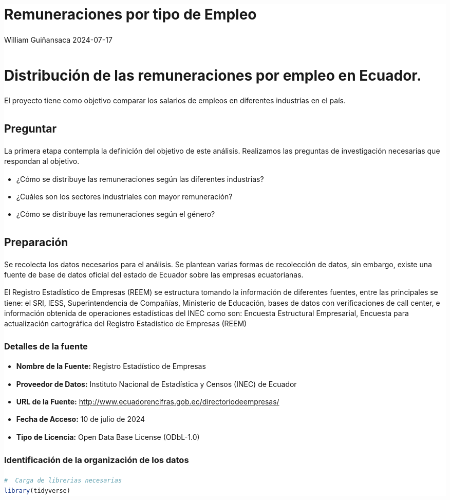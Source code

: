 Remuneraciones por tipo de Empleo
================
William Guiñansaca
2024-07-17

# Distribución de las remuneraciones por empleo en Ecuador.

El proyecto tiene como objetivo comparar los salarios de empleos en
diferentes industrías en el país.

## Preguntar

La primera etapa contempla la definición del objetivo de este análisis.
Realizamos las preguntas de investigación necesarias que respondan al
objetivo.

- ¿Cómo se distribuye las remuneraciones según las diferentes
  industrias?

- ¿Cuáles son los sectores industriales con mayor remuneración?

- ¿Cómo se distribuye las remuneraciones según el género?

## Preparación

Se recolecta los datos necesarios para el análisis. Se plantean varias
formas de recolección de datos, sin embargo, existe una fuente de base
de datos oficial del estado de Ecuador sobre las empresas ecuatorianas.

El Registro Estadístico de Empresas (REEM) se estructura tomando la
información de diferentes fuentes, entre las principales se tiene: el
SRI, IESS, Superintendencia de Compañías, Ministerio de Educación, bases
de datos con verificaciones de call center, e información obtenida de
operaciones estadísticas del INEC como son: Encuesta Estructural
Empresarial, Encuesta para actualización cartográfica del Registro
Estadístico de Empresas (REEM)

### Detalles de la fuente

- **Nombre de la Fuente:** Registro Estadístico de Empresas

- **Proveedor de Datos:** Instituto Nacional de Estadística y Censos
  (INEC) de Ecuador

- **URL de la Fuente:**
  <http://www.ecuadorencifras.gob.ec/directoriodeempresas/>

- **Fecha de Acceso:** 10 de julio de 2024

- **Tipo de Licencia:** Open Data Base License (ODbL-1.0)

### Identificación de la organización de los datos

``` r
#  Carga de librerias necesarias
library(tidyverse)
```
